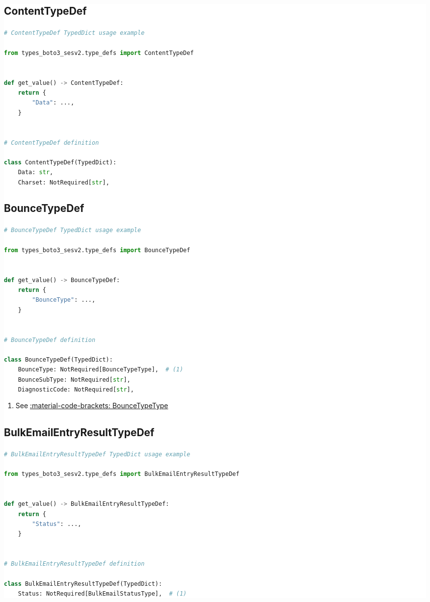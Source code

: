 
## ContentTypeDef

```python
# ContentTypeDef TypedDict usage example

from types_boto3_sesv2.type_defs import ContentTypeDef


def get_value() -> ContentTypeDef:
    return {
        "Data": ...,
    }


# ContentTypeDef definition

class ContentTypeDef(TypedDict):
    Data: str,
    Charset: NotRequired[str],
```


## BounceTypeDef

```python
# BounceTypeDef TypedDict usage example

from types_boto3_sesv2.type_defs import BounceTypeDef


def get_value() -> BounceTypeDef:
    return {
        "BounceType": ...,
    }


# BounceTypeDef definition

class BounceTypeDef(TypedDict):
    BounceType: NotRequired[BounceTypeType],  # (1)
    BounceSubType: NotRequired[str],
    DiagnosticCode: NotRequired[str],
```

1. See [:material-code-brackets: BounceTypeType](./literals.md#bouncetypetype)

## BulkEmailEntryResultTypeDef

```python
# BulkEmailEntryResultTypeDef TypedDict usage example

from types_boto3_sesv2.type_defs import BulkEmailEntryResultTypeDef


def get_value() -> BulkEmailEntryResultTypeDef:
    return {
        "Status": ...,
    }


# BulkEmailEntryResultTypeDef definition

class BulkEmailEntryResultTypeDef(TypedDict):
    Status: NotRequired[BulkEmailStatusType],  # (1)
```